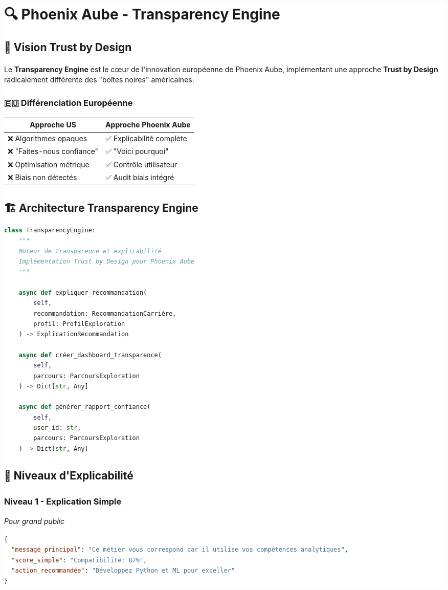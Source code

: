 # 🔍 Phoenix Aube - Transparency Engine

## 🎯 Vision Trust by Design

Le **Transparency Engine** est le cœur de l'innovation européenne de Phoenix Aube, implémentant une approche **Trust by Design** radicalement différente des "boîtes noires" américaines.

### 🇪🇺 Différenciation Européenne

| **Approche US** | **Approche Phoenix Aube** |
|-----------------|---------------------------|
| ❌ Algorithmes opaques | ✅ Explicabilité complète |
| ❌ "Faites-nous confiance" | ✅ "Voici pourquoi" |
| ❌ Optimisation métrique | ✅ Contrôle utilisateur |
| ❌ Biais non détectés | ✅ Audit biais intégré |

## 🏗️ Architecture Transparency Engine

```python
class TransparencyEngine:
    """
    Moteur de transparence et explicabilité
    Implémentation Trust by Design pour Phoenix Aube
    """
    
    async def expliquer_recommandation(
        self, 
        recommandation: RecommandationCarrière,
        profil: ProfilExploration
    ) -> ExplicationRecommandation
    
    async def créer_dashboard_transparence(
        self, 
        parcours: ParcoursExploration
    ) -> Dict[str, Any]
    
    async def générer_rapport_confiance(
        self, 
        user_id: str,
        parcours: ParcoursExploration
    ) -> Dict[str, Any]
```

## 🔬 Niveaux d'Explicabilité

### **Niveau 1 - Explication Simple** 
*Pour grand public*
```json
{
  "message_principal": "Ce métier vous correspond car il utilise vos compétences analytiques",
  "score_simple": "Compatibilité: 87%",
  "action_recommandée": "Développez Python et ML pour exceller"
}
```
